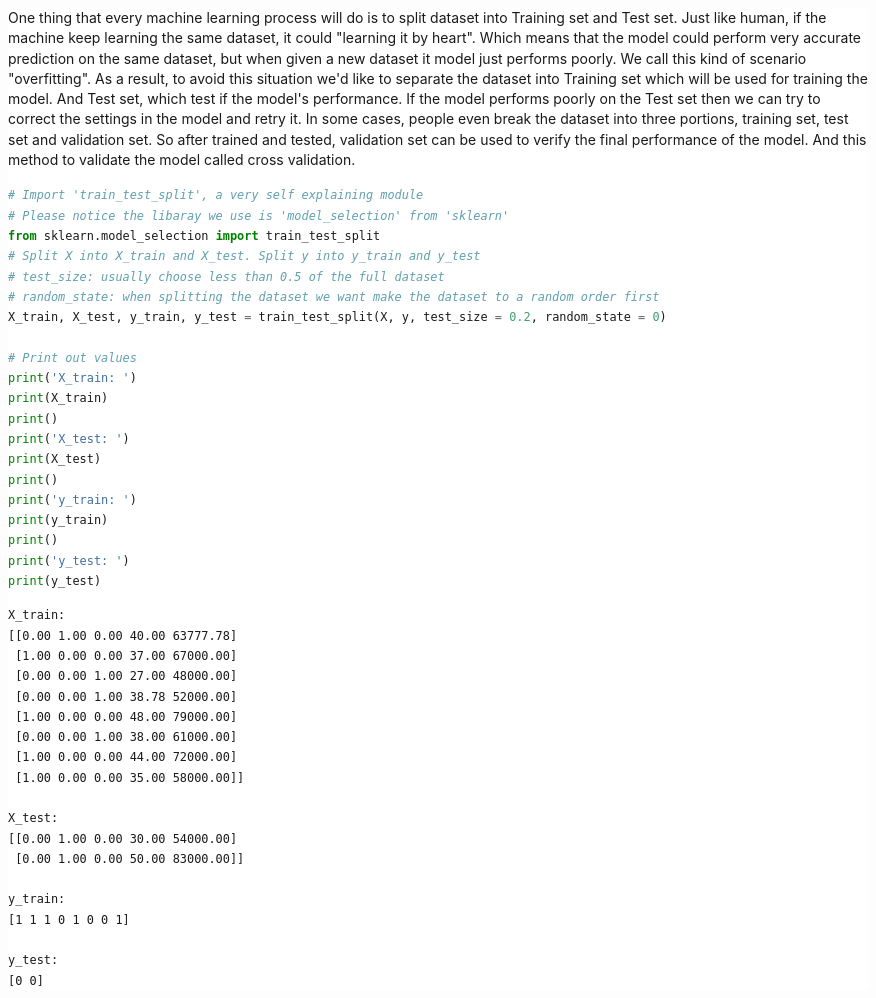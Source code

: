 One thing that every machine learning process will do is to split dataset into Training set and Test set. Just like human, if the machine keep learning the same dataset, it could "learning it by heart". Which means that the model could perform very accurate prediction on the same dataset, but when given a new dataset it model just performs poorly. We call this kind of scenario "overfitting". As a result, to avoid this situation we'd like to separate the dataset into Training set which will be used for training the model. And Test set, which test if the model's performance. If the model performs poorly on the Test set then we can try to correct the settings in the model and retry it. In some cases, people even break the dataset into three portions, training set, test set and validation set. So after trained and tested, validation set can be used to verify the final performance of the model. And this method to validate the model called cross validation.  


```python
# Import 'train_test_split', a very self explaining module
# Please notice the libaray we use is 'model_selection' from 'sklearn'
from sklearn.model_selection import train_test_split
# Split X into X_train and X_test. Split y into y_train and y_test
# test_size: usually choose less than 0.5 of the full dataset
# random_state: when splitting the dataset we want make the dataset to a random order first
X_train, X_test, y_train, y_test = train_test_split(X, y, test_size = 0.2, random_state = 0)

# Print out values
print('X_train: ')
print(X_train)
print()
print('X_test: ')
print(X_test)
print()
print('y_train: ')
print(y_train)
print()
print('y_test: ')
print(y_test)
```

    X_train: 
    [[0.00 1.00 0.00 40.00 63777.78]
     [1.00 0.00 0.00 37.00 67000.00]
     [0.00 0.00 1.00 27.00 48000.00]
     [0.00 0.00 1.00 38.78 52000.00]
     [1.00 0.00 0.00 48.00 79000.00]
     [0.00 0.00 1.00 38.00 61000.00]
     [1.00 0.00 0.00 44.00 72000.00]
     [1.00 0.00 0.00 35.00 58000.00]]
    
    X_test: 
    [[0.00 1.00 0.00 30.00 54000.00]
     [0.00 1.00 0.00 50.00 83000.00]]
    
    y_train: 
    [1 1 1 0 1 0 0 1]
    
    y_test: 
    [0 0]
